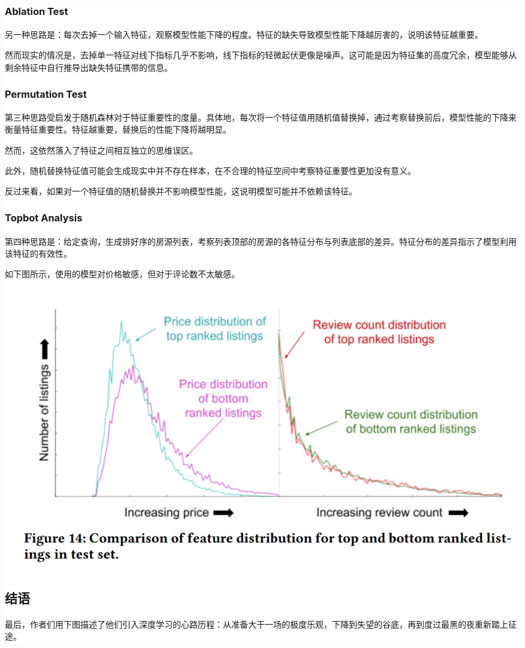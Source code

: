 ### Ablation Test

另一种思路是：每次去掉一个输入特征，观察模型性能下降的程度。特征的缺失导致模型性能下降越厉害的，说明该特征越重要。

然而现实的情况是，去掉单一特征对线下指标几乎不影响，线下指标的轻微起伏更像是噪声。这可能是因为特征集的高度冗余，模型能够从剩余特征中自行推导出缺失特征携带的信息。

### Permutation Test

第三种思路受启发于随机森林对于特征重要性的度量。具体地，每次将一个特征值用随机值替换掉，通过考察替换前后，模型性能的下降来衡量特征重要性。特征越重要，替换后的性能下降将越明显。

然而，这依然落入了特征之间相互独立的思维误区。

此外，随机替换特征值可能会生成现实中并不存在样本，在不合理的特征空间中考察特征重要性更加没有意义。

反过来看，如果对一个特征值的随机替换并不影响模型性能，这说明模型可能并不依赖该特征。

### Topbot Analysis

第四种思路是：给定查询，生成排好序的房源列表，考察列表顶部的房源的各特征分布与列表底部的差异。特征分布的差异指示了模型利用该特征的有效性。

如下图所示，使用的模型对价格敏感，但对于评论数不太敏感。

![Airbnb Topbot Analysis](/img/2020-06-07-papernotes_applying_deep_learning_to_airbnb_search/airbnb_topbot.png)

## 结语

最后，作者们用下图描述了他们引入深度学习的心路历程：从准备大干一场的极度乐观，下降到失望的谷底，再到度过最黑的夜重新踏上征途。
